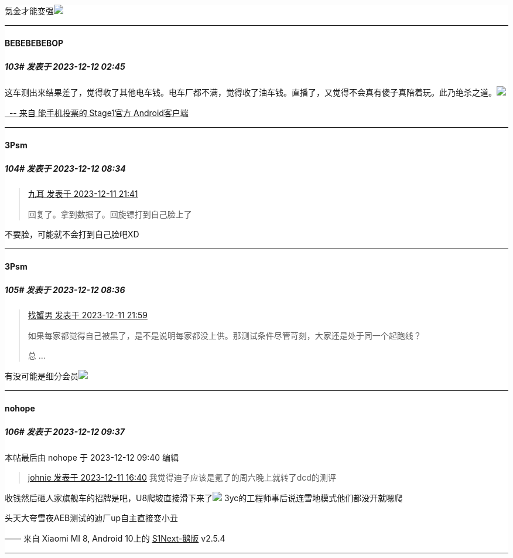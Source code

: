 氪金才能变强<img src="https://static.saraba1st.com/image/smiley/face2017/040.png" referrerpolicy="no-referrer">


*****

####  BEBEBEBEBOP  
##### 103#       发表于 2023-12-12 02:45

这车测出来结果差了，觉得收了其他电车钱。电车厂都不满，觉得收了油车钱。直播了，又觉得不会真有傻子真陪着玩。此乃绝杀之道。<img src="https://static.saraba1st.com/image/smiley/face2017/035.png" referrerpolicy="no-referrer">

[  -- 来自 能手机投票的 Stage1官方 Android客户端](https://www.coolapk.com/apk/140634)


*****

####  3Psm  
##### 104#       发表于 2023-12-12 08:34

<blockquote><a href="httphttps://bbs.saraba1st.com/2b/forum.php?mod=redirect&amp;goto=findpost&amp;pid=63298118&amp;ptid=2163703" target="_blank">九耳 发表于 2023-12-11 21:41</a>

回复了。拿到数据了。回旋镖打到自己脸上了</blockquote>
不要脸，可能就不会打到自己脸吧XD

*****

####  3Psm  
##### 105#       发表于 2023-12-12 08:36

<blockquote><a href="httphttps://bbs.saraba1st.com/2b/forum.php?mod=redirect&amp;goto=findpost&amp;pid=63298335&amp;ptid=2163703" target="_blank">找蟹男 发表于 2023-12-11 21:59</a>

如果每家都觉得自己被黑了，是不是说明每家都没上供。那测试条件尽管苛刻，大家还是处于同一个起跑线？

总 ...</blockquote>
有没可能是细分会员<img src="https://static.saraba1st.com/image/smiley/face2017/270.gif" referrerpolicy="no-referrer">


*****

####  nohope  
##### 106#       发表于 2023-12-12 09:37

 本帖最后由 nohope 于 2023-12-12 09:40 编辑 
<blockquote><a href="httphttps://bbs.saraba1st.com/2b/forum.php?mod=redirect&amp;goto=findpost&amp;pid=63294870&amp;ptid=2163703" target="_blank">johnie 发表于 2023-12-11 16:40</a>
我觉得迪子应该是氪了的周六晚上就转了dcd的测评</blockquote>
收钱然后砸人家旗舰车的招牌是吧，U8爬坡直接滑下来了<img src="https://static.saraba1st.com/image/smiley/face2017/009.gif" referrerpolicy="no-referrer">
3yc的工程师事后说连雪地模式他们都没开就嗯爬

头天大夸雪夜AEB测试的迪厂up自主直接变小丑

—— 来自 Xiaomi MI 8, Android 10上的 [S1Next-鹅版](https://github.com/ykrank/S1-Next/releases) v2.5.4

*****
